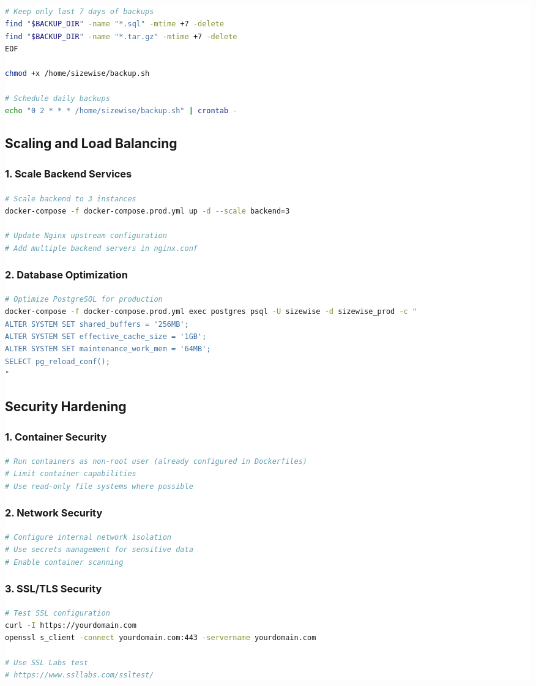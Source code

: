 ```bash
# Keep only last 7 days of backups
find "$BACKUP_DIR" -name "*.sql" -mtime +7 -delete
find "$BACKUP_DIR" -name "*.tar.gz" -mtime +7 -delete
EOF

chmod +x /home/sizewise/backup.sh

# Schedule daily backups
echo "0 2 * * * /home/sizewise/backup.sh" | crontab -
```

## Scaling and Load Balancing

### 1. Scale Backend Services
```bash
# Scale backend to 3 instances
docker-compose -f docker-compose.prod.yml up -d --scale backend=3

# Update Nginx upstream configuration
# Add multiple backend servers in nginx.conf
```

### 2. Database Optimization
```bash
# Optimize PostgreSQL for production
docker-compose -f docker-compose.prod.yml exec postgres psql -U sizewise -d sizewise_prod -c "
ALTER SYSTEM SET shared_buffers = '256MB';
ALTER SYSTEM SET effective_cache_size = '1GB';
ALTER SYSTEM SET maintenance_work_mem = '64MB';
SELECT pg_reload_conf();
"
```

## Security Hardening

### 1. Container Security
```bash
# Run containers as non-root user (already configured in Dockerfiles)
# Limit container capabilities
# Use read-only file systems where possible
```

### 2. Network Security
```bash
# Configure internal network isolation
# Use secrets management for sensitive data
# Enable container scanning
```

### 3. SSL/TLS Security
```bash
# Test SSL configuration
curl -I https://yourdomain.com
openssl s_client -connect yourdomain.com:443 -servername yourdomain.com

# Use SSL Labs test
# https://www.ssllabs.com/ssltest/
```
